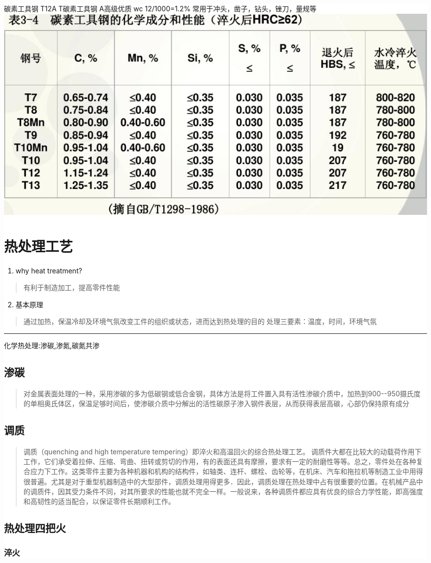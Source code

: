 碳素工具钢
T12A T碳素工具钢 A高级优质 wc 12/1000=1.2% 
常用于冲头，凿子，钻头，锉刀，量规等
![碳素工具钢](Images/TSteel.png)

# 热处理工艺
1. why heat treatment? 
> 有利于制造加工，提高零件性能
2. 基本原理
> 通过加热，保温冷却及环境气氛改变工件的组织或状态，进而达到热处理的目的
> 处理三要素：温度，时间，环境气氛

---
化学热处理:渗碳,渗氮,碳氮共渗
## 渗碳

> 对金属表面处理的一种，采用渗碳的多为低碳钢或低合金钢，具体方法是将工件置入具有活性渗碳介质中，加热到900--950摄氏度的单相奥氏体区，保温足够时间后，使渗碳介质中分解出的活性碳原子渗入钢件表层，从而获得表层高碳，心部仍保持原有成分

## 调质
> 调质（quenching and high temperature tempering）即淬火和高温回火的综合热处理工艺。 调质件大都在比较大的动载荷作用下工作，它们承受着拉伸、压缩、弯曲、扭转或剪切的作用，有的表面还具有摩擦，要求有一定的耐磨性等等。总之，零件处在各种复合应力下工作。这类零件主要为各种机器和机构的结构件，如轴类、连杆、螺栓、齿轮等，在机床、汽车和拖拉机等制造工业中用得很普遍。尤其是对于重型机器制造中的大型部件，调质处理用得更多．因此，调质处理在热处理中占有很重要的位置。在机械产品中的调质件，因其受力条件不同，对其所要求的性能也就不完全一样。一般说来，各种调质件都应具有优良的综合力学性能，即高强度和高韧性的适当配合，以保证零件长期顺利工作。

## 热处理四把火
### 淬火
